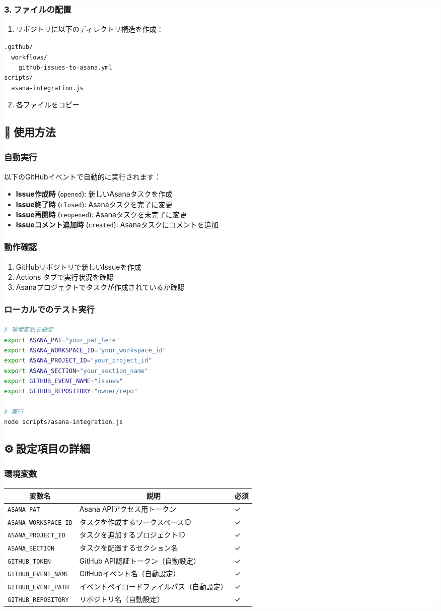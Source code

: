 ### 3. ファイルの配置

1. リポジトリに以下のディレクトリ構造を作成：
```
.github/
  workflows/
    github-issues-to-asana.yml
scripts/
  asana-integration.js
```

2. 各ファイルをコピー

## 🚀 使用方法

### 自動実行

以下のGitHubイベントで自動的に実行されます：

- **Issue作成時** (`opened`): 新しいAsanaタスクを作成
- **Issue終了時** (`closed`): Asanaタスクを完了に変更
- **Issue再開時** (`reopened`): Asanaタスクを未完了に変更
- **Issueコメント追加時** (`created`): Asanaタスクにコメントを追加

### 動作確認

1. GitHubリポジトリで新しいIssueを作成
2. Actions タブで実行状況を確認
3. Asanaプロジェクトでタスクが作成されているか確認

### ローカルでのテスト実行

```bash
# 環境変数を設定
export ASANA_PAT="your_pat_here"
export ASANA_WORKSPACE_ID="your_workspace_id"
export ASANA_PROJECT_ID="your_project_id"
export ASANA_SECTION="your_section_name"
export GITHUB_EVENT_NAME="issues"
export GITHUB_REPOSITORY="owner/repo"

# 実行
node scripts/asana-integration.js
```

## ⚙️ 設定項目の詳細

### 環境変数

| 変数名 | 説明 | 必須 |
|--------|------|------|
| `ASANA_PAT` | Asana APIアクセス用トークン | ✓ |
| `ASANA_WORKSPACE_ID` | タスクを作成するワークスペースID | ✓ |
| `ASANA_PROJECT_ID` | タスクを追加するプロジェクトID | ✓ |
| `ASANA_SECTION` | タスクを配置するセクション名 | ✓ |
| `GITHUB_TOKEN` | GitHub API認証トークン（自動設定） | ✓ |
| `GITHUB_EVENT_NAME` | GitHubイベント名（自動設定） | ✓ |
| `GITHUB_EVENT_PATH` | イベントペイロードファイルパス（自動設定） | ✓ |
| `GITHUB_REPOSITORY` | リポジトリ名（自動設定） | ✓ |